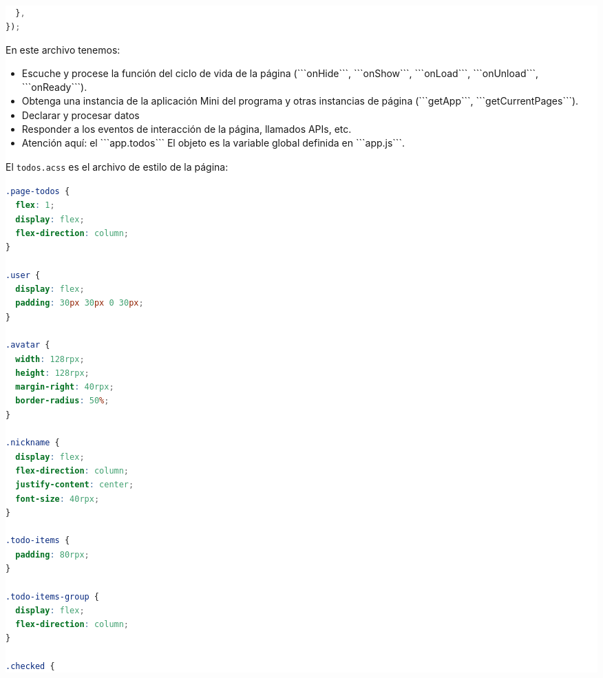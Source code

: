 ```js
  },
});
```

En este archivo tenemos:

<ul>
  <li>
Escuche y procese la función del ciclo de vida de la página (```onHide```, ```onShow```, ```onLoad```, ```onUnload```, ```onReady```).
  </li>
  <li>
Obtenga una instancia de la aplicación Mini del programa y otras instancias de página (```getApp```, ```getCurrentPages```).
  </li>
  <li>
Declarar y procesar datos
  </li>
  <li>
Responder a los eventos de interacción de la página, llamados APIs, etc.
  </li>
  <li>
Atención aquí: el ```app.todos``` El objeto es la variable global definida en ```app.js```.
  </li>
</ul>


El ```todos.acss``` es el archivo de estilo de la página:

```css
.page-todos {
  flex: 1;
  display: flex;
  flex-direction: column;
}

.user {
  display: flex;
  padding: 30px 30px 0 30px;
}

.avatar {
  width: 128rpx;
  height: 128rpx;
  margin-right: 40rpx;
  border-radius: 50%;
}

.nickname {
  display: flex;
  flex-direction: column;
  justify-content: center;
  font-size: 40rpx;
}

.todo-items {
  padding: 80rpx;
}

.todo-items-group {
  display: flex;
  flex-direction: column;
}

.checked {
```